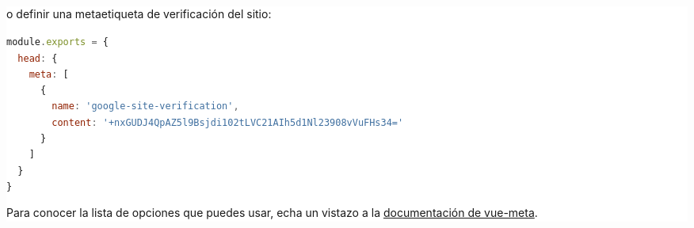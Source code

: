 o definir una metaetiqueta de verificación del sitio:

``` js
module.exports = {
  head: {
    meta: [
      { 
        name: 'google-site-verification', 
        content: '+nxGUDJ4QpAZ5l9Bsjdi102tLVC21AIh5d1Nl23908vVuFHs34=' 
      }
    ]
  }
}
```

Para conocer la lista de opciones que puedes usar, echa un vistazo a la [documentación de vue-meta](https://github.com/declandewet/vue-meta#recognized-metainfo-properties).
